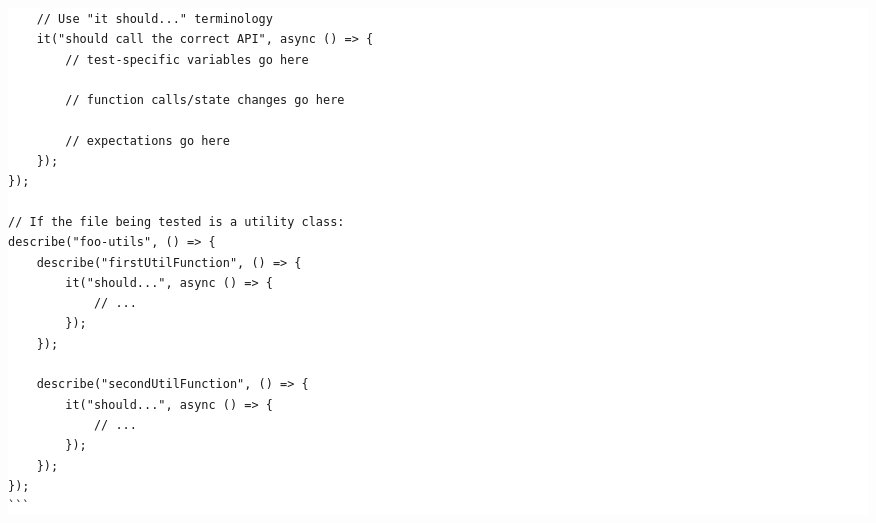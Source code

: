         // Use "it should..." terminology
        it("should call the correct API", async () => {
            // test-specific variables go here

            // function calls/state changes go here

            // expectations go here
        });
    });

    // If the file being tested is a utility class:
    describe("foo-utils", () => {
        describe("firstUtilFunction", () => {
            it("should...", async () => {
                // ...
            });
        });

        describe("secondUtilFunction", () => {
            it("should...", async () => {
                // ...
            });
        });
    });
    ```
